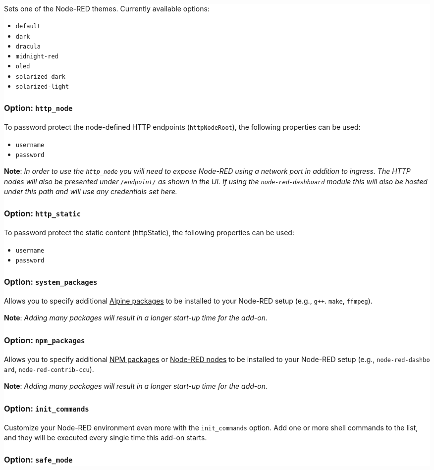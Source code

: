 Sets one of the Node-RED themes. Currently available options:

- `default`
- `dark`
- `dracula`
- `midnight-red`
- `oled`
- `solarized-dark`
- `solarized-light`

### Option: `http_node`

To password protect the node-defined HTTP endpoints (`httpNodeRoot`),
the following properties can be used:

- `username`
- `password`

**Note**: _In order to use the `http_node` you will need to expose Node-RED using
a network port in addition to ingress. The HTTP nodes will also be presented
under `/endpoint/` as shown in the UI. If using the `node-red-dashboard` module
this will also be hosted under this path and will use any credentials set here._

### Option: `http_static`

To password protect the static content (httpStatic), the following
properties can be used:

- `username`
- `password`

### Option: `system_packages`

Allows you to specify additional [Alpine packages][alpine-packages] to be
installed to your Node-RED setup (e.g., `g++`. `make`, `ffmpeg`).

**Note**: _Adding many packages will result in a longer start-up time
for the add-on._

### Option: `npm_packages`

Allows you to specify additional [NPM packages][npm-packages] or
[Node-RED nodes][node-red-nodes] to be installed to your Node-RED setup
(e.g., `node-red-dashboard`, `node-red-contrib-ccu`).

**Note**: _Adding many packages will result in a longer start-up time
for the add-on._

### Option: `init_commands`

Customize your Node-RED environment even more with the `init_commands` option.
Add one or more shell commands to the list, and they will be executed every
single time this add-on starts.

### Option: `safe_mode`


[addon-badge]: https://my.home-assistant.io/badges/supervisor_addon.svg
[addon]: https://my.home-assistant.io/redirect/supervisor_addon/?addon=a0d7b954_example&repository_url=https%3A%2F%2Fgithub.com%2Fhassio-addons%2Frepository
[alpine-packages]: https://pkgs.alpinelinux.org/packages
[contributors]: https://github.com/hassio-addons/addon-node-red/graphs/contributors
[discord-ha]: https://discord.gg/c5DvZ4e
[discord]: https://discord.me/hassioaddons
[forum]: https://community.home-assistant.io/t/home-assistant-community-add-on-node-red/55023?u=frenck
[frenck]: https://github.com/frenck
[issue]: https://github.com/hassio-addons/addon-node-red/issues
[node-red-nodes]: https://flows.nodered.org/?type=node&num_pages=1
[nodered-docs]: https://nodered.org/docs
[nodered]: https://nodered.org
[npm-packages]: https://www.npmjs.com
[reddit]: https://reddit.com/r/homeassistant
[releases]: https://github.com/hassio-addons/addon-node-red/releases
[semver]: http://semver.org/spec/v2.0.0.htm